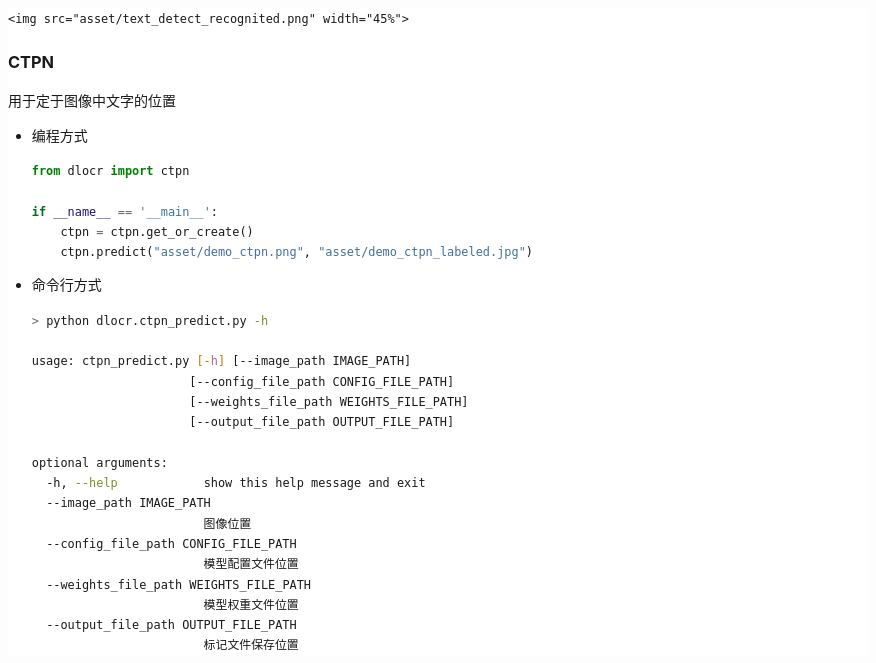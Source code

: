     <img src="asset/text_detect_recognited.png" width="45%">
</div>

### CTPN

用于定于图像中文字的位置

- 编程方式

  ```python
  from dlocr import ctpn

  if __name__ == '__main__':
      ctpn = ctpn.get_or_create()
      ctpn.predict("asset/demo_ctpn.png", "asset/demo_ctpn_labeled.jpg")
  ```

- 命令行方式

  ```sh
  > python dlocr.ctpn_predict.py -h

  usage: ctpn_predict.py [-h] [--image_path IMAGE_PATH]
                        [--config_file_path CONFIG_FILE_PATH]
                        [--weights_file_path WEIGHTS_FILE_PATH]
                        [--output_file_path OUTPUT_FILE_PATH]

  optional arguments:
    -h, --help            show this help message and exit
    --image_path IMAGE_PATH
                          图像位置
    --config_file_path CONFIG_FILE_PATH
                          模型配置文件位置
    --weights_file_path WEIGHTS_FILE_PATH
                          模型权重文件位置
    --output_file_path OUTPUT_FILE_PATH
                          标记文件保存位置
  ```

